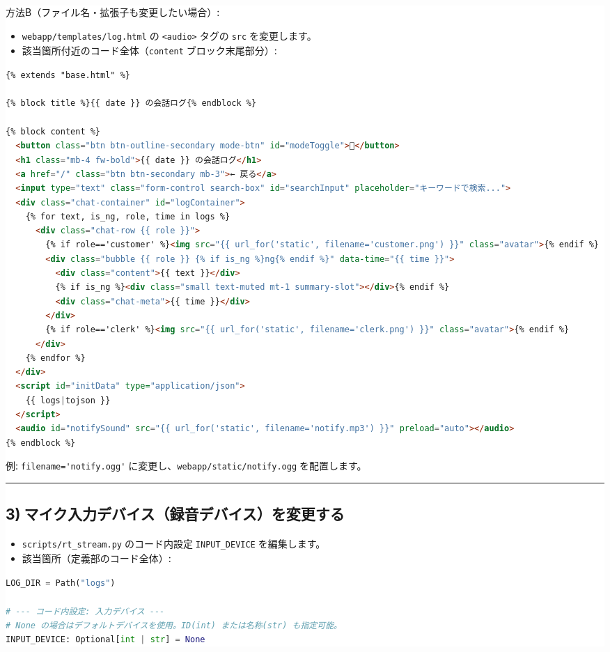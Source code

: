 方法B（ファイル名・拡張子も変更したい場合）:
- `webapp/templates/log.html` の `<audio>` タグの `src` を変更します。
- 該当箇所付近のコード全体（`content` ブロック末尾部分）:

```html
{% extends "base.html" %}

{% block title %}{{ date }} の会話ログ{% endblock %}

{% block content %}
  <button class="btn btn-outline-secondary mode-btn" id="modeToggle">🌙</button>
  <h1 class="mb-4 fw-bold">{{ date }} の会話ログ</h1>
  <a href="/" class="btn btn-secondary mb-3">← 戻る</a>
  <input type="text" class="form-control search-box" id="searchInput" placeholder="キーワードで検索...">
  <div class="chat-container" id="logContainer">
    {% for text, is_ng, role, time in logs %}
      <div class="chat-row {{ role }}">
        {% if role=='customer' %}<img src="{{ url_for('static', filename='customer.png') }}" class="avatar">{% endif %}
        <div class="bubble {{ role }} {% if is_ng %}ng{% endif %}" data-time="{{ time }}">
          <div class="content">{{ text }}</div>
          {% if is_ng %}<div class="small text-muted mt-1 summary-slot"></div>{% endif %}
          <div class="chat-meta">{{ time }}</div>
        </div>
        {% if role=='clerk' %}<img src="{{ url_for('static', filename='clerk.png') }}" class="avatar">{% endif %}
      </div>
    {% endfor %}
  </div>
  <script id="initData" type="application/json">
    {{ logs|tojson }}
  </script>
  <audio id="notifySound" src="{{ url_for('static', filename='notify.mp3') }}" preload="auto"></audio>
{% endblock %}
```

例: `filename='notify.ogg'` に変更し、`webapp/static/notify.ogg` を配置します。

---

## 3) マイク入力デバイス（録音デバイス）を変更する

- `scripts/rt_stream.py` のコード内設定 `INPUT_DEVICE` を編集します。
- 該当箇所（定義部のコード全体）:

```python
LOG_DIR = Path("logs")

# --- コード内設定: 入力デバイス ---
# None の場合はデフォルトデバイスを使用。ID(int) または名称(str) も指定可能。
INPUT_DEVICE: Optional[int | str] = None
```
